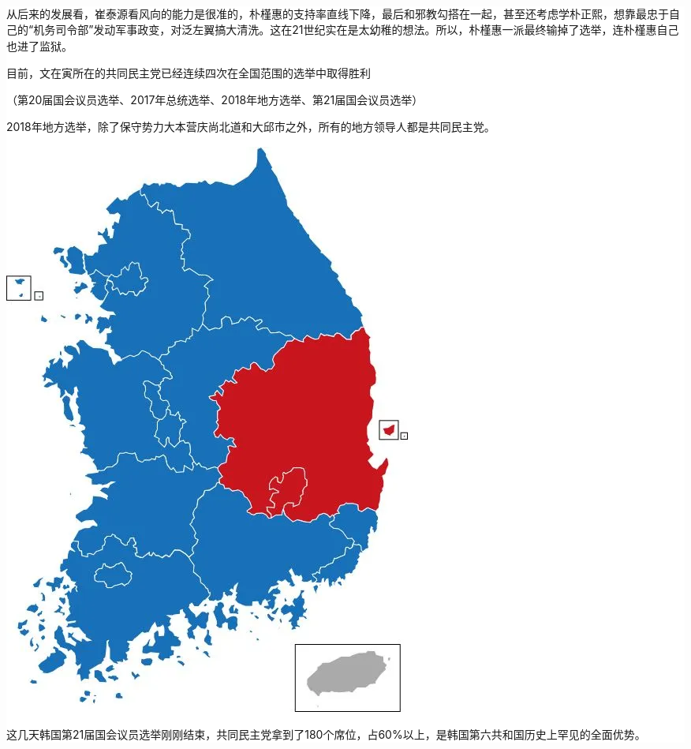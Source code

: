 从后来的发展看，崔泰源看风向的能力是很准的，朴槿惠的支持率直线下降，最后和邪教勾搭在一起，甚至还考虑学朴正熙，想靠最忠于自己的“机务司令部”发动军事政变，对泛左翼搞大清洗。这在21世纪实在是太幼稚的想法。所以，朴槿惠一派最终输掉了选举，连朴槿惠自己也进了监狱。

目前，文在寅所在的共同民主党已经连续四次在全国范围的选举中取得胜利

（第20届国会议员选举、2017年总统选举、2018年地方选举、第21届国会议员选举）

2018年地方选举，除了保守势力大本营庆尚北道和大邱市之外，所有的地方领导人都是共同民主党。

![](/images/btnews/btnews/0101_0200/0106/image4.webp)

这几天韩国第21届国会议员选举刚刚结束，共同民主党拿到了180个席位，占60%以上，是韩国第六共和国历史上罕见的全面优势。
